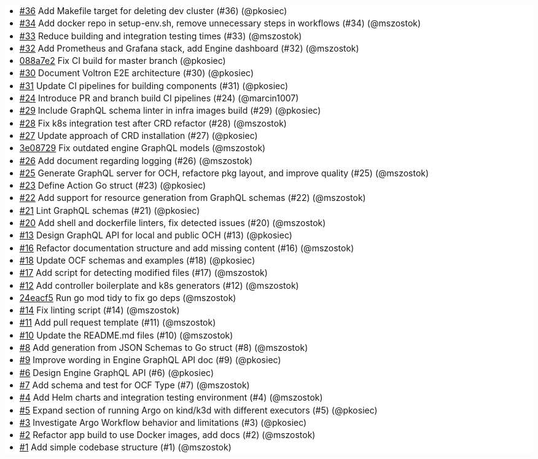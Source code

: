 - [#36](https://github.com/capactio/capact/pull/36) Add Makefile target for deleting dev cluster (#36) (@pkosiec)
- [#34](https://github.com/capactio/capact/pull/34) Add docker repo in setup-env.sh, remove unnecessary steps in workflows (#34) (@mszostok)
- [#33](https://github.com/capactio/capact/pull/33) Reduce building and integration testing times (#33) (@mszostok)
- [#32](https://github.com/capactio/capact/pull/32) Add Prometheus and Grafana stack, add Engine dashboard (#32) (@mszostok)
- [088a7e2](https://github.com/capactio/capact/commit/088a7e251f4e58c30183d5288cc8f59b9dce6ca9) Fix CI build for master branch (@pkosiec)
- [#30](https://github.com/capactio/capact/pull/30) Document Voltron E2E architecture (#30) (@pkosiec)
- [#31](https://github.com/capactio/capact/pull/31) Update CI pipelines for building components (#31) (@pkosiec)
- [#24](https://github.com/capactio/capact/pull/24) Introduce PR and branch build CI pipelines (#24) (@marcin1007)
- [#29](https://github.com/capactio/capact/pull/29) Include GraphQL schema linter in infra images build (#29) (@pkosiec)
- [#28](https://github.com/capactio/capact/pull/28) Fix k8s integration test after CRD refactor (#28) (@mszostok)
- [#27](https://github.com/capactio/capact/pull/27) Update approach of CRD installation (#27) (@pkosiec)
- [3e08729](https://github.com/capactio/capact/commit/3e0872950134af42f8e89e5a72604961751ccb33) Fix outdated engine GraphQL models (@mszostok)
- [#26](https://github.com/capactio/capact/pull/26) Add document regarding logging (#26) (@mszostok)
- [#25](https://github.com/capactio/capact/pull/25) Generate GraphQL server for OCH, refactore pkg layout, and improve quality (#25) (@mszostok)
- [#23](https://github.com/capactio/capact/pull/23) Define Action Go struct (#23) (@pkosiec)
- [#22](https://github.com/capactio/capact/pull/22) Add support for resource generation from GraphQL schemas (#22) (@mszostok)
- [#21](https://github.com/capactio/capact/pull/21) Lint GraphQL schemas (#21) (@pkosiec)
- [#20](https://github.com/capactio/capact/pull/20) Add shell and dockerfile linters, fix detected issues (#20) (@mszostok)
- [#13](https://github.com/capactio/capact/pull/13) Design GraphQL API for local and public OCH (#13) (@pkosiec)
- [#16](https://github.com/capactio/capact/pull/16) Refactor documentation structure and add missing content (#16) (@mszostok)
- [#18](https://github.com/capactio/capact/pull/18) Update OCF schemas and examples (#18) (@pkosiec)
- [#17](https://github.com/capactio/capact/pull/17) Add script for detecting modified files (#17) (@mszostok)
- [#12](https://github.com/capactio/capact/pull/12) Add controller boilerplate and k8s generators (#12) (@mszostok)
- [24eacf5](https://github.com/capactio/capact/commit/24eacf50eae646358c27cb000e03d89a269c1fb6) Run go mod tidy to fix go deps (@mszostok)
- [#14](https://github.com/capactio/capact/pull/14) Fix linting script (#14) (@mszostok)
- [#11](https://github.com/capactio/capact/pull/11) Add pull request template (#11) (@mszostok)
- [#10](https://github.com/capactio/capact/pull/10) Update the README.md files (#10) (@mszostok)
- [#8](https://github.com/capactio/capact/pull/8) Add generation from JSON Schemas to Go struct (#8) (@mszostok)
- [#9](https://github.com/capactio/capact/pull/9) Improve wording in Engine GraphQL API doc (#9) (@pkosiec)
- [#6](https://github.com/capactio/capact/pull/6) Design Engine GraphQL API (#6) (@pkosiec)
- [#7](https://github.com/capactio/capact/pull/7) Add schema and test for OCF Type (#7) (@mszostok)
- [#4](https://github.com/capactio/capact/pull/4) Add Helm charts and integration testing environment (#4) (@mszostok)
- [#5](https://github.com/capactio/capact/pull/5) Expand section of running Argo on kind/k3d with different executors (#5) (@pkosiec)
- [#3](https://github.com/capactio/capact/pull/3) Investigate Argo Workflow behavior and limitations (#3) (@pkosiec)
- [#2](https://github.com/capactio/capact/pull/2) Refactor app build to use Docker images, add docs (#2) (@mszostok)
- [#1](https://github.com/capactio/capact/pull/1) Add simple codebase structure (#1) (@mszostok)